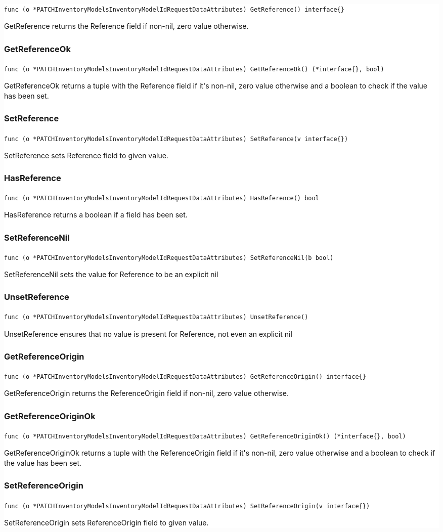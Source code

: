 `func (o *PATCHInventoryModelsInventoryModelIdRequestDataAttributes) GetReference() interface{}`

GetReference returns the Reference field if non-nil, zero value otherwise.

### GetReferenceOk

`func (o *PATCHInventoryModelsInventoryModelIdRequestDataAttributes) GetReferenceOk() (*interface{}, bool)`

GetReferenceOk returns a tuple with the Reference field if it's non-nil, zero value otherwise
and a boolean to check if the value has been set.

### SetReference

`func (o *PATCHInventoryModelsInventoryModelIdRequestDataAttributes) SetReference(v interface{})`

SetReference sets Reference field to given value.

### HasReference

`func (o *PATCHInventoryModelsInventoryModelIdRequestDataAttributes) HasReference() bool`

HasReference returns a boolean if a field has been set.

### SetReferenceNil

`func (o *PATCHInventoryModelsInventoryModelIdRequestDataAttributes) SetReferenceNil(b bool)`

 SetReferenceNil sets the value for Reference to be an explicit nil

### UnsetReference
`func (o *PATCHInventoryModelsInventoryModelIdRequestDataAttributes) UnsetReference()`

UnsetReference ensures that no value is present for Reference, not even an explicit nil
### GetReferenceOrigin

`func (o *PATCHInventoryModelsInventoryModelIdRequestDataAttributes) GetReferenceOrigin() interface{}`

GetReferenceOrigin returns the ReferenceOrigin field if non-nil, zero value otherwise.

### GetReferenceOriginOk

`func (o *PATCHInventoryModelsInventoryModelIdRequestDataAttributes) GetReferenceOriginOk() (*interface{}, bool)`

GetReferenceOriginOk returns a tuple with the ReferenceOrigin field if it's non-nil, zero value otherwise
and a boolean to check if the value has been set.

### SetReferenceOrigin

`func (o *PATCHInventoryModelsInventoryModelIdRequestDataAttributes) SetReferenceOrigin(v interface{})`

SetReferenceOrigin sets ReferenceOrigin field to given value.
